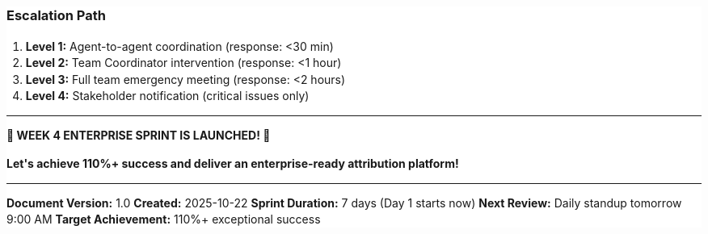 ### Escalation Path
1. **Level 1:** Agent-to-agent coordination (response: <30 min)
2. **Level 2:** Team Coordinator intervention (response: <1 hour)
3. **Level 3:** Full team emergency meeting (response: <2 hours)
4. **Level 4:** Stakeholder notification (critical issues only)

---

**🚀 WEEK 4 ENTERPRISE SPRINT IS LAUNCHED! 🚀**

**Let's achieve 110%+ success and deliver an enterprise-ready attribution platform!**

---

**Document Version:** 1.0
**Created:** 2025-10-22
**Sprint Duration:** 7 days (Day 1 starts now)
**Next Review:** Daily standup tomorrow 9:00 AM
**Target Achievement:** 110%+ exceptional success
